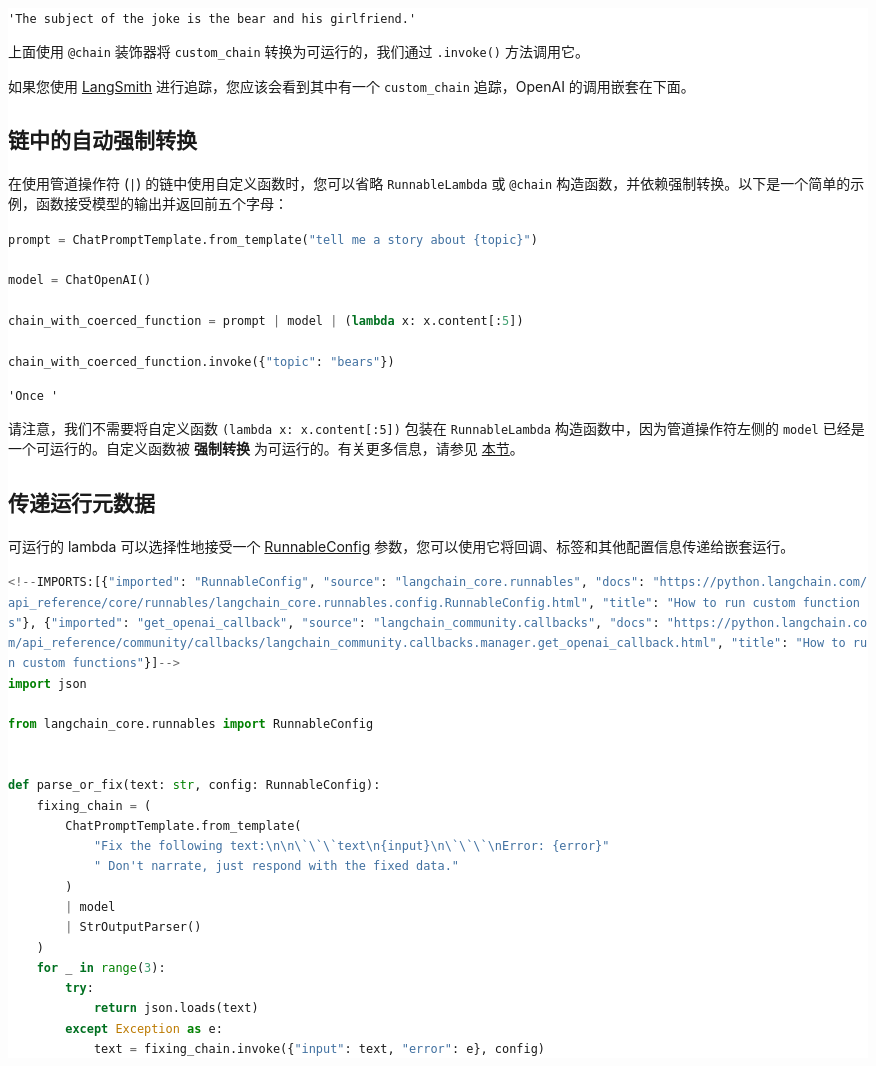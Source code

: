 

```output
'The subject of the joke is the bear and his girlfriend.'
```


上面使用 `@chain` 装饰器将 `custom_chain` 转换为可运行的，我们通过 `.invoke()` 方法调用它。

如果您使用 [LangSmith](https://docs.smith.langchain.com/) 进行追踪，您应该会看到其中有一个 `custom_chain` 追踪，OpenAI 的调用嵌套在下面。

## 链中的自动强制转换

在使用管道操作符 (`|`) 的链中使用自定义函数时，您可以省略 `RunnableLambda` 或 `@chain` 构造函数，并依赖强制转换。以下是一个简单的示例，函数接受模型的输出并返回前五个字母：


```python
prompt = ChatPromptTemplate.from_template("tell me a story about {topic}")

model = ChatOpenAI()

chain_with_coerced_function = prompt | model | (lambda x: x.content[:5])

chain_with_coerced_function.invoke({"topic": "bears"})
```



```output
'Once '
```


请注意，我们不需要将自定义函数 `(lambda x: x.content[:5])` 包装在 `RunnableLambda` 构造函数中，因为管道操作符左侧的 `model` 已经是一个可运行的。自定义函数被 **强制转换** 为可运行的。有关更多信息，请参见 [本节](/docs/how_to/sequence/#coercion)。

## 传递运行元数据

可运行的 lambda 可以选择性地接受一个 [RunnableConfig](https://python.langchain.com/api_reference/core/runnables/langchain_core.runnables.config.RunnableConfig.html#langchain_core.runnables.config.RunnableConfig) 参数，您可以使用它将回调、标签和其他配置信息传递给嵌套运行。


```python
<!--IMPORTS:[{"imported": "RunnableConfig", "source": "langchain_core.runnables", "docs": "https://python.langchain.com/api_reference/core/runnables/langchain_core.runnables.config.RunnableConfig.html", "title": "How to run custom functions"}, {"imported": "get_openai_callback", "source": "langchain_community.callbacks", "docs": "https://python.langchain.com/api_reference/community/callbacks/langchain_community.callbacks.manager.get_openai_callback.html", "title": "How to run custom functions"}]-->
import json

from langchain_core.runnables import RunnableConfig


def parse_or_fix(text: str, config: RunnableConfig):
    fixing_chain = (
        ChatPromptTemplate.from_template(
            "Fix the following text:\n\n\`\`\`text\n{input}\n\`\`\`\nError: {error}"
            " Don't narrate, just respond with the fixed data."
        )
        | model
        | StrOutputParser()
    )
    for _ in range(3):
        try:
            return json.loads(text)
        except Exception as e:
            text = fixing_chain.invoke({"input": text, "error": e}, config)
```